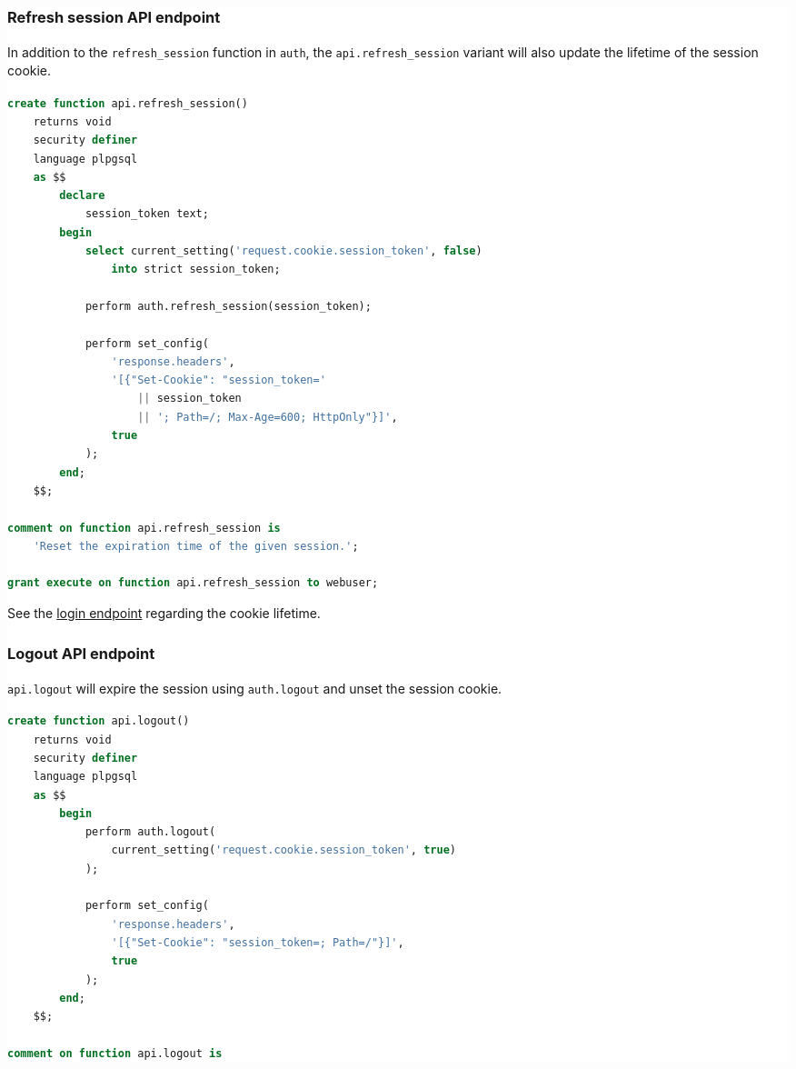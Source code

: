 ### Refresh session API endpoint

In addition to the `refresh_session` function in `auth`, the
`api.refresh_session` variant will also update the lifetime of the session
cookie.

```sql
create function api.refresh_session()
    returns void
    security definer
    language plpgsql
    as $$
        declare
            session_token text;
        begin
            select current_setting('request.cookie.session_token', false)
                into strict session_token;

            perform auth.refresh_session(session_token);

            perform set_config(
                'response.headers',
                '[{"Set-Cookie": "session_token='
                    || session_token
                    || '; Path=/; Max-Age=600; HttpOnly"}]',
                true
            );
        end;
    $$;

comment on function api.refresh_session is
    'Reset the expiration time of the given session.';

grant execute on function api.refresh_session to webuser;

```

See the [login endpoint](#login-api-endpoint) regarding the cookie
lifetime.


### Logout API endpoint

`api.logout` will expire the session using `auth.logout` and unset the session
cookie.

```sql
create function api.logout()
    returns void
    security definer
    language plpgsql
    as $$
        begin
            perform auth.logout(
                current_setting('request.cookie.session_token', true)
            );

            perform set_config(
                'response.headers',
                '[{"Set-Cookie": "session_token=; Path=/"}]',
                true
            );
        end;
    $$;

comment on function api.logout is
```
